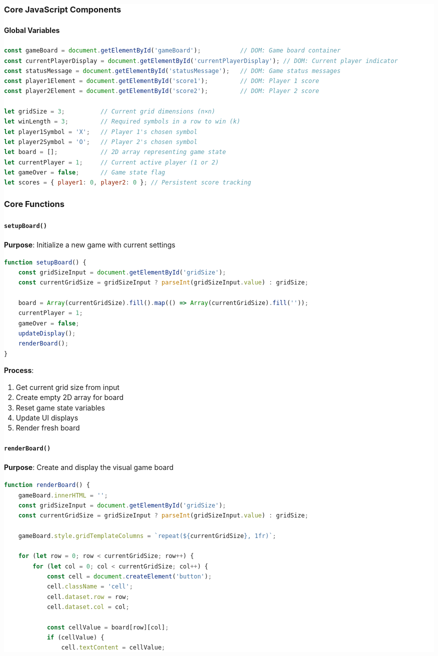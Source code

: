### Core JavaScript Components

#### Global Variables
```javascript
const gameBoard = document.getElementById('gameBoard');           // DOM: Game board container
const currentPlayerDisplay = document.getElementById('currentPlayerDisplay'); // DOM: Current player indicator
const statusMessage = document.getElementById('statusMessage');   // DOM: Game status messages
const player1Element = document.getElementById('score1');         // DOM: Player 1 score
const player2Element = document.getElementById('score2');         // DOM: Player 2 score

let gridSize = 3;          // Current grid dimensions (n×n)
let winLength = 3;         // Required symbols in a row to win (k)
let player1Symbol = 'X';   // Player 1's chosen symbol
let player2Symbol = 'O';   // Player 2's chosen symbol
let board = [];            // 2D array representing game state
let currentPlayer = 1;     // Current active player (1 or 2)
let gameOver = false;      // Game state flag
let scores = { player1: 0, player2: 0 }; // Persistent score tracking
```

### Core Functions

#### `setupBoard()`
**Purpose**: Initialize a new game with current settings
```javascript
function setupBoard() {
    const gridSizeInput = document.getElementById('gridSize');
    const currentGridSize = gridSizeInput ? parseInt(gridSizeInput.value) : gridSize;
    
    board = Array(currentGridSize).fill().map(() => Array(currentGridSize).fill(''));
    currentPlayer = 1;
    gameOver = false;
    updateDisplay();
    renderBoard();
}
```
**Process**:
1. Get current grid size from input
2. Create empty 2D array for board
3. Reset game state variables
4. Update UI displays
5. Render fresh board

#### `renderBoard()`
**Purpose**: Create and display the visual game board
```javascript
function renderBoard() {
    gameBoard.innerHTML = '';
    const gridSizeInput = document.getElementById('gridSize');
    const currentGridSize = gridSizeInput ? parseInt(gridSizeInput.value) : gridSize;
    
    gameBoard.style.gridTemplateColumns = `repeat(${currentGridSize}, 1fr)`;

    for (let row = 0; row < currentGridSize; row++) {
        for (let col = 0; col < currentGridSize; col++) {
            const cell = document.createElement('button');
            cell.className = 'cell';
            cell.dataset.row = row;
            cell.dataset.col = col;

            const cellValue = board[row][col];
            if (cellValue) {
                cell.textContent = cellValue;
```